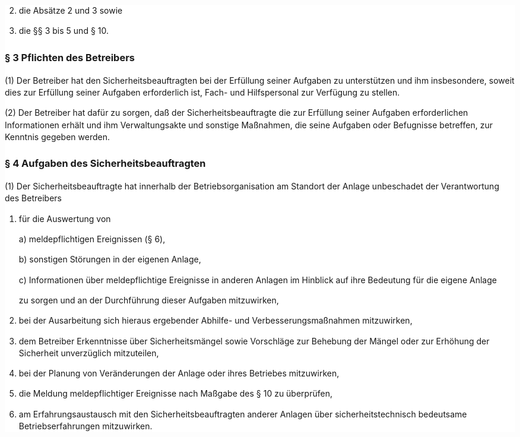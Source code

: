
2.  die Absätze 2 und 3 sowie


3.  die §§ 3 bis 5 und § 10.





### § 3 Pflichten des Betreibers

(1) Der Betreiber hat den Sicherheitsbeauftragten bei der Erfüllung
seiner Aufgaben zu unterstützen und ihm insbesondere, soweit dies zur
Erfüllung seiner Aufgaben erforderlich ist, Fach- und Hilfspersonal
zur Verfügung zu stellen.

(2) Der Betreiber hat dafür zu sorgen, daß der Sicherheitsbeauftragte
die zur Erfüllung seiner Aufgaben erforderlichen Informationen erhält
und ihm Verwaltungsakte und sonstige Maßnahmen, die seine Aufgaben
oder Befugnisse betreffen, zur Kenntnis gegeben werden.


### § 4 Aufgaben des Sicherheitsbeauftragten

(1) Der Sicherheitsbeauftragte hat innerhalb der Betriebsorganisation
am Standort der Anlage unbeschadet der Verantwortung des Betreibers

1.  für die Auswertung von

    a)  meldepflichtigen Ereignissen (§ 6),


    b)  sonstigen Störungen in der eigenen Anlage,


    c)  Informationen über meldepflichtige Ereignisse in anderen Anlagen im
        Hinblick auf ihre Bedeutung für die eigene Anlage




    zu sorgen und an der Durchführung dieser Aufgaben mitzuwirken,


2.  bei der Ausarbeitung sich hieraus ergebender Abhilfe- und
    Verbesserungsmaßnahmen mitzuwirken,


3.  dem Betreiber Erkenntnisse über Sicherheitsmängel sowie Vorschläge zur
    Behebung der Mängel oder zur Erhöhung der Sicherheit unverzüglich
    mitzuteilen,


4.  bei der Planung von Veränderungen der Anlage oder ihres Betriebes
    mitzuwirken,


5.  die Meldung meldepflichtiger Ereignisse nach Maßgabe des § 10 zu
    überprüfen,


6.  am Erfahrungsaustausch mit den Sicherheitsbeauftragten anderer Anlagen
    über sicherheitstechnisch bedeutsame Betriebserfahrungen mitzuwirken.
